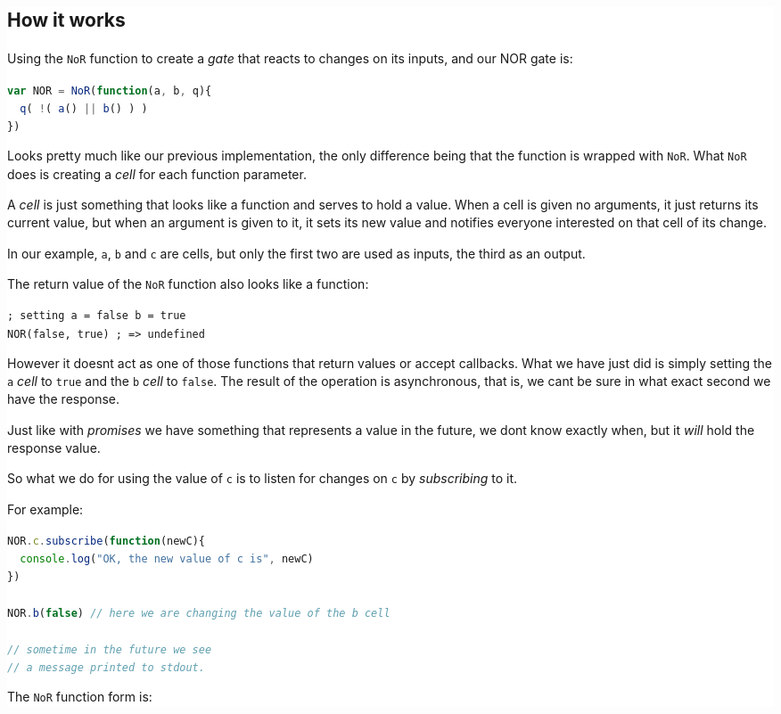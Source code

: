 ## How it works

Using the `NoR` function to create a *gate* that reacts
to changes on its inputs, and our NOR gate is:

```javascript
var NOR = NoR(function(a, b, q){
  q( !( a() || b() ) )
})
```

Looks pretty much like our previous implementation, the only
difference being that the function is wrapped with `NoR`.
What `NoR` does is creating a *cell* for each function parameter.

A *cell* is just something that looks like a function and serves to
hold a value. When a cell is given no arguments, it just returns its
current value, but when an argument is given to it, it sets its new
value and notifies everyone interested on that cell of its change.

In our example, `a`, `b` and `c` are cells, but only the first two are
used as inputs, the third as an output.

The return value of the `NoR` function also looks like a function:

```
; setting a = false b = true
NOR(false, true) ; => undefined
```

However it doesnt act as one of those functions that return values or
accept callbacks. What we have just did is simply setting the `a` *cell*
to `true` and the `b` *cell* to `false`. The result of the operation is
asynchronous, that is, we cant be sure in what exact second we have the
response.

Just like with *promises* we have something that represents a value in
the future, we dont know exactly when, but it *will* hold the response
value.

So what we do for using the value of `c` is to listen for changes
on `c` by *subscribing* to it.

For example:

```javascript
NOR.c.subscribe(function(newC){
  console.log("OK, the new value of c is", newC)
})

NOR.b(false) // here we are changing the value of the b cell

// sometime in the future we see
// a message printed to stdout.
```

The `NoR` function form is:
